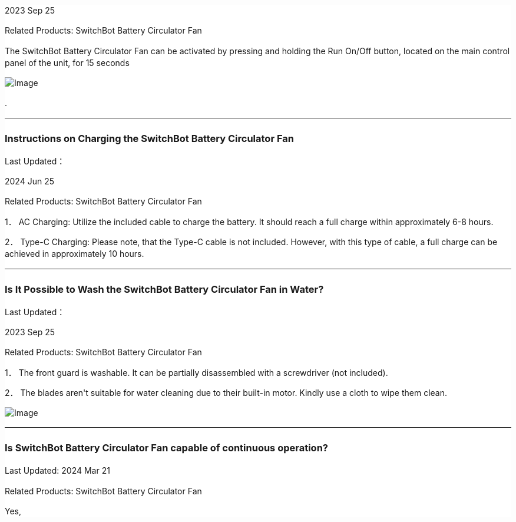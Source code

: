 2023 Sep 25

Related Products: SwitchBot Battery Circulator Fan

The SwitchBot Battery Circulator Fan can be activated by pressing and holding the Run On/Off button, located on the main control panel of the unit, for 15 seconds

![Image](https://support.switch-bot.com/hc/article_attachments/26002376975767)

.



---
### Instructions on Charging the SwitchBot Battery Circulator Fan

Last Updated：

2024 Jun 25

Related Products: SwitchBot Battery Circulator Fan

1． AC Charging: Utilize the included cable to charge the battery. It should reach a full charge within approximately 6-8 hours.

2． Type-C Charging: Please note, that the Type-C cable is not included. However, with this type of cable, a full charge can be achieved in approximately 10 hours.



---
### Is It Possible to Wash the SwitchBot Battery Circulator Fan in Water?

Last Updated：

2023 Sep 25

Related Products: SwitchBot Battery Circulator Fan

1． The front guard is washable. It can be partially disassembled with a screwdriver (not included).

2． The blades aren't suitable for water cleaning due to their built-in motor. Kindly use a cloth to wipe them clean.

![Image](https://support.switch-bot.com/hc/article_attachments/26001930266263)



---
### Is SwitchBot Battery Circulator Fan capable of continuous operation?

Last Updated: 2024 Mar 21

Related Products: SwitchBot Battery Circulator Fan

Yes,
